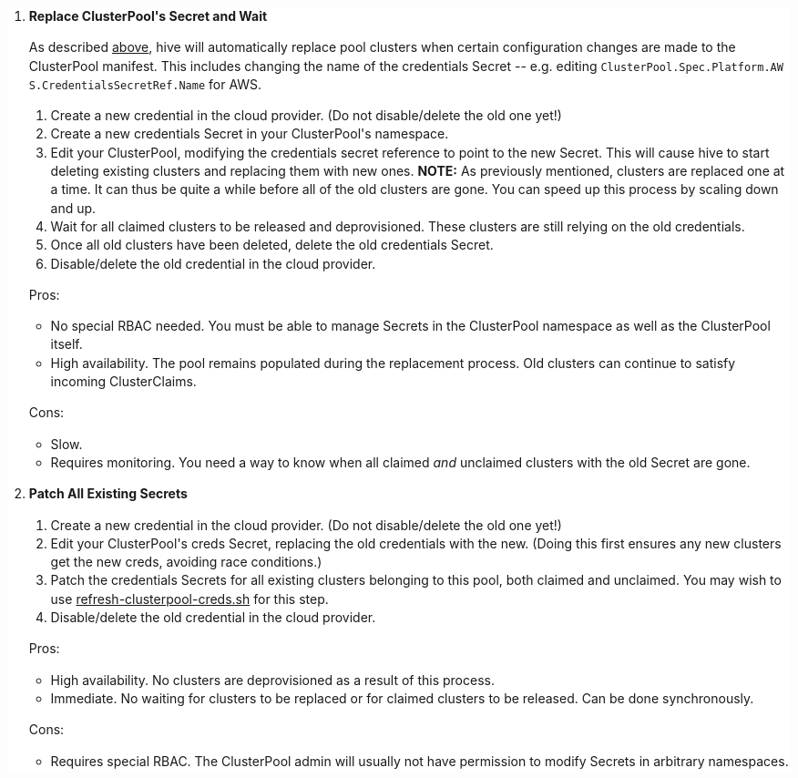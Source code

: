 1. **Replace ClusterPool's Secret and Wait**

   As described [above](#updating-cluster-pools), hive will automatically replace pool clusters
   when certain configuration changes are made to the ClusterPool manifest.
   This includes changing the name of the credentials Secret -- e.g. editing
   `ClusterPool.Spec.Platform.AWS.CredentialsSecretRef.Name` for AWS.
   1. Create a new credential in the cloud provider.
      (Do not disable/delete the old one yet!)
   1. Create a new credentials Secret in your ClusterPool's namespace.
   1. Edit your ClusterPool, modifying the credentials secret reference to point to the new Secret.
      This will cause hive to start deleting existing clusters and replacing them with new ones.
      **NOTE:** As previously mentioned, clusters are replaced one at a time.
      It can thus be quite a while before all of the old clusters are gone.
      You can speed up this process by scaling down and up.
   1. Wait for all claimed clusters to be released and deprovisioned.
      These clusters are still relying on the old credentials.
   1. Once all old clusters have been deleted, delete the old credentials Secret.
   1. Disable/delete the old credential in the cloud provider.

   Pros:
   - No special RBAC needed.
     You must be able to manage Secrets in the ClusterPool namespace as well as the ClusterPool
     itself.
   - High availability.
     The pool remains populated during the replacement process.
     Old clusters can continue to satisfy incoming ClusterClaims.

   Cons:
   - Slow.
   - Requires monitoring.
     You need a way to know when all claimed *and* unclaimed clusters with the old Secret are gone.

1. **Patch All Existing Secrets**
   1. Create a new credential in the cloud provider.
      (Do not disable/delete the old one yet!)
   1. Edit your ClusterPool's creds Secret, replacing the old credentials with the new.
      (Doing this first ensures any new clusters get the new creds, avoiding race conditions.)
   1. Patch the credentials Secrets for all existing clusters belonging to this pool, both claimed
      and unclaimed.
      You may wish to use [refresh-clusterpool-creds.sh](../hack/refresh-clusterpool-creds.sh) for
      this step.
   1. Disable/delete the old credential in the cloud provider.

   Pros:
   - High availability.
     No clusters are deprovisioned as a result of this process.
   - Immediate.
     No waiting for clusters to be replaced or for claimed clusters to be released.
     Can be done synchronously.

   Cons:
   - Requires special RBAC.
     The ClusterPool admin will usually not have permission to modify Secrets in arbitrary
     namespaces.
